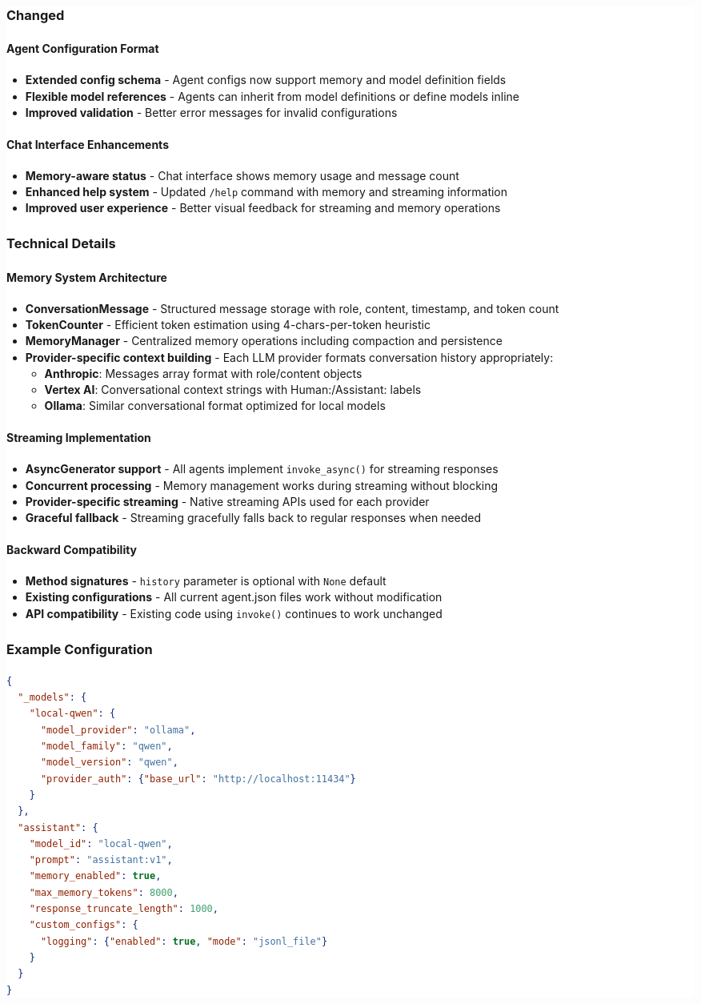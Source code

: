 ### Changed

#### Agent Configuration Format
- **Extended config schema** - Agent configs now support memory and model definition fields
- **Flexible model references** - Agents can inherit from model definitions or define models inline
- **Improved validation** - Better error messages for invalid configurations

#### Chat Interface Enhancements  
- **Memory-aware status** - Chat interface shows memory usage and message count
- **Enhanced help system** - Updated `/help` command with memory and streaming information
- **Improved user experience** - Better visual feedback for streaming and memory operations

### Technical Details

#### Memory System Architecture
- **ConversationMessage** - Structured message storage with role, content, timestamp, and token count
- **TokenCounter** - Efficient token estimation using 4-chars-per-token heuristic  
- **MemoryManager** - Centralized memory operations including compaction and persistence
- **Provider-specific context building** - Each LLM provider formats conversation history appropriately:
  - **Anthropic**: Messages array format with role/content objects
  - **Vertex AI**: Conversational context strings with Human:/Assistant: labels
  - **Ollama**: Similar conversational format optimized for local models

#### Streaming Implementation
- **AsyncGenerator support** - All agents implement `invoke_async()` for streaming responses
- **Concurrent processing** - Memory management works during streaming without blocking
- **Provider-specific streaming** - Native streaming APIs used for each provider
- **Graceful fallback** - Streaming gracefully falls back to regular responses when needed

#### Backward Compatibility
- **Method signatures** - `history` parameter is optional with `None` default
- **Existing configurations** - All current agent.json files work without modification  
- **API compatibility** - Existing code using `invoke()` continues to work unchanged

### Example Configuration

```json
{
  "_models": {
    "local-qwen": {
      "model_provider": "ollama",
      "model_family": "qwen", 
      "model_version": "qwen",
      "provider_auth": {"base_url": "http://localhost:11434"}
    }
  },
  "assistant": {
    "model_id": "local-qwen",
    "prompt": "assistant:v1",
    "memory_enabled": true,
    "max_memory_tokens": 8000,
    "response_truncate_length": 1000,
    "custom_configs": {
      "logging": {"enabled": true, "mode": "jsonl_file"}
    }
  }
}
```
